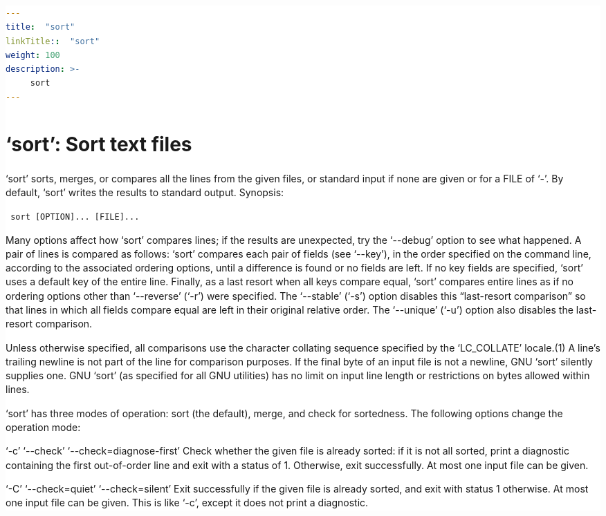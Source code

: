 ```yaml
---
title:  "sort"
linkTitle::  "sort"
weight: 100
description: >-
     sort
---
```


# ‘sort’: Sort text files

‘sort’ sorts, merges, or compares all the lines from the given files, or
standard input if none are given or for a FILE of ‘-’. By default,
‘sort’ writes the results to standard output.
Synopsis:

``` 
 sort [OPTION]... [FILE]...
```

Many options affect how ‘sort’ compares lines; if the results are
unexpected, try the ‘--debug’ option to see what happened. A pair of
lines is compared as follows: ‘sort’ compares each pair of fields (see
‘--key’), in the order specified on the command line, according to the
associated ordering options, until a difference is found or no fields
are left. If no key fields are specified, ‘sort’ uses a default key of
the entire line. Finally, as a last resort when all keys compare equal,
‘sort’ compares entire lines as if no ordering options other than
‘--reverse’ (‘-r’) were specified. The ‘--stable’ (‘-s’) option
disables this “last-resort comparison” so that lines in which all fields
compare equal are left in their original relative order. The ‘--unique’
(‘-u’) option also disables the last-resort comparison.

Unless otherwise specified, all comparisons use the character collating
sequence specified by the ‘LC\_COLLATE’ locale.(1) A line’s trailing
newline is not part of the line for comparison purposes. If the final
byte of an input file is not a newline, GNU ‘sort’ silently supplies
one. GNU ‘sort’ (as specified for all GNU utilities) has no limit on
input line length or restrictions on bytes allowed within lines.

‘sort’ has three modes of operation: sort (the default), merge, and
check for sortedness. The following options change the operation mode:

‘-c’ ‘--check’ ‘--check=diagnose-first’ Check whether the given file is
already sorted: if it is not all sorted, print a diagnostic containing
the first out-of-order line and exit with a status of 1. Otherwise, exit
successfully. At most one input file can be given.

‘-C’ ‘--check=quiet’ ‘--check=silent’ Exit successfully if the given
file is already sorted, and exit with status 1 otherwise. At most one
input file can be given. This is like ‘-c’, except it does not print a
diagnostic.
